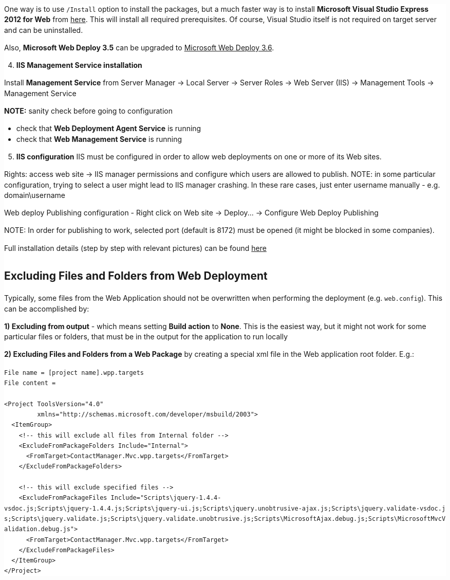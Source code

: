 One way is to use `/Install` option to install the packages, but a much faster way is to install **Microsoft Visual Studio Express 2012 for Web** from [here][2]. This will install all required prerequisites. Of course, Visual Studio itself is not required on target server and can be uninstalled.

Also, **Microsoft Web Deploy 3.5** can be upgraded to [Microsoft Web Deploy 3.6][3].

4) **IIS Management Service installation**

Install **Management Service** from Server Manager -> Local Server -> Server Roles -> Web Server (IIS) -> Management Tools -> Management Service

**NOTE:** sanity check before going to configuration

- check that **Web Deployment Agent Service** is running
- check that **Web Management Service** is running

5) **IIS configuration**
IIS must be configured in order to allow web deployments on one or more of its Web sites.

Rights: access web site -> IIS manager permissions and configure which users are allowed to publish. NOTE: in some particular configuration, trying to select a user might lead to IIS manager crashing. In these rare cases, just enter username manually - e.g. domain\username

Web deploy Publishing configuration - Right click on Web site -> Deploy... -> Configure Web Deploy Publishing

NOTE: In order for publishing to work, selected port (default is 8172) must be opened (it might be blocked in some companies).

Full installation details (step by step with relevant pictures) can be found [here][4]


  [1]: https://docs.microsoft.com/en-us/iis/install/web-platform-installer/web-platform-installer-v4-command-line-webpicmdexe-rtw-release
  [2]: https://www.microsoft.com/en-us/download/details.aspx?id=30669
  [3]: https://www.microsoft.com/en-us/download/details.aspx?id=43717
  [4]: https://www.iis.net/learn/install/installing-publishing-technologies/installing-and-configuring-web-deploy-on-iis-80-or-later

## Excluding Files and Folders from Web Deployment
Typically, some files from the Web Application should not be overwritten when performing the deployment (e.g. `web.config`). This can be accomplished by:

**1) Excluding from output** - which means setting **Build action** to **None**. This is the easiest way, but it might not work for some particular files or folders, that must be in the output for the application to run locally

**2) Excluding Files and Folders from a Web Package** by creating a special xml file in the Web application root folder. E.g.:

    File name = [project name].wpp.targets
    File content = 
        
    <Project ToolsVersion="4.0" 
             xmlns="http://schemas.microsoft.com/developer/msbuild/2003">
      <ItemGroup>   
        <!-- this will exclude all files from Internal folder -->
        <ExcludeFromPackageFolders Include="Internal">
          <FromTarget>ContactManager.Mvc.wpp.targets</FromTarget>
        </ExcludeFromPackageFolders>

        <!-- this will exclude specified files -->
        <ExcludeFromPackageFiles Include="Scripts\jquery-1.4.4-
    vsdoc.js;Scripts\jquery-1.4.4.js;Scripts\jquery-ui.js;Scripts\jquery.unobtrusive-ajax.js;Scripts\jquery.validate-vsdoc.js;Scripts\jquery.validate.js;Scripts\jquery.validate.unobtrusive.js;Scripts\MicrosoftAjax.debug.js;Scripts\MicrosoftMvcValidation.debug.js">
          <FromTarget>ContactManager.Mvc.wpp.targets</FromTarget>
        </ExcludeFromPackageFiles>
      </ItemGroup>
    </Project>


  [1]: https://www.iis.net/downloads/microsoft/web-deploy
  [1]: https://www.microsoft.com/web/downloads/platform.aspx?lang=
  [2]: https://www.iis.net/learn/install/installing-publishing-technologies/installing-and-configuring-web-deploy-on-iis-80-or-later
  [1]: https://www.asp.net/web-forms/overview/deployment/advanced-enterprise-web-deployment/excluding-files-and-folders-from-deployment
  [1]: https://www.iis.net/learn/publish/using-web-deploy/web-deploy-automatic-backups